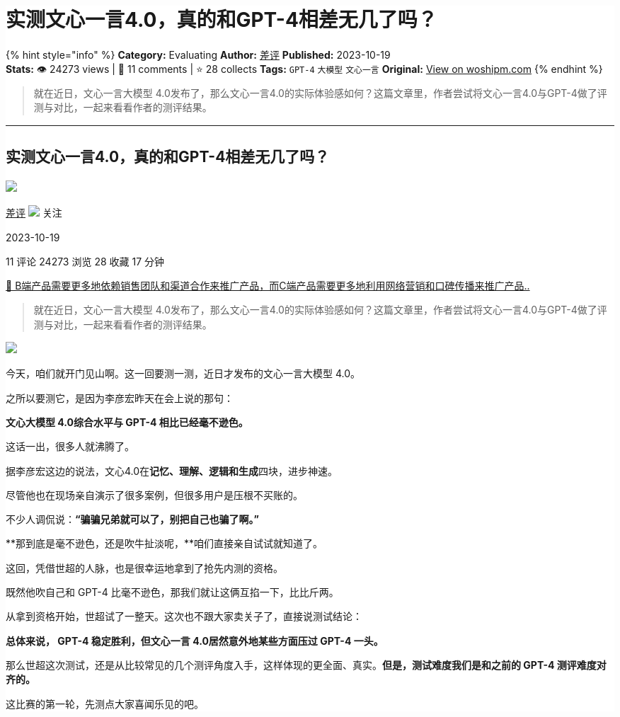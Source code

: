 # 实测文心一言4.0，真的和GPT-4相差无几了吗？
{% hint style="info" %}
**Category:** Evaluating
**Author:** [差评](https://www.woshipm.com/u/1506920)
**Published:** 2023-10-19  
**Stats:** 👁️ 24273 views | 💬 11 comments | ⭐ 28 collects
**Tags:** `GPT-4` `大模型` `文心一言`
**Original:** [View on woshipm.com](https://www.woshipm.com/evaluating/5923786.html)
{% endhint %}
> 就在近日，文心一言大模型 4.0发布了，那么文心一言4.0的实际体验感如何？这篇文章里，作者尝试将文心一言4.0与GPT-4做了评测与对比，一起来看看作者的测评结果。

---

## 实测文心一言4.0，真的和GPT-4相差无几了吗？

[![](https://static.woshipm.com/view/woshipm_api_def_20230322154812_6371.jpg?imageView2/1/w/72/h/72/q/100)](https://www.woshipm.com/u/1506920)

[差评](https://www.woshipm.com/u/1506920) ![](https://static.woshipm.com/tag/1122_1@2x.png) 关注

2023-10-19

11 评论 24273 浏览 28 收藏 17 分钟

[🔗 B端产品需要更多地依赖销售团队和渠道合作来推广产品，而C端产品需要更多地利用网络营销和口碑传播来推广产品..](https://ke.qidianla.com/courses/bcpm)

> 就在近日，文心一言大模型 4.0发布了，那么文心一言4.0的实际体验感如何？这篇文章里，作者尝试将文心一言4.0与GPT-4做了评测与对比，一起来看看作者的测评结果。

![](https://image.woshipm.com/2023/04/13/7227ad92-d9df-11ed-8d63-00163e0b5ff3.jpg)

今天，咱们就开门见山啊。这一回要测一测，近日才发布的文心一言大模型 4.0。

之所以要测它，是因为李彦宏昨天在会上说的那句：

**文心大模型 4.0综合水平与 GPT-4 相比已经毫不逊色。**

这话一出，很多人就沸腾了。

据李彦宏这边的说法，文心4.0在**记忆、理解、逻辑和生成**四块，进步神速。

尽管他也在现场亲自演示了很多案例，但很多用户是压根不买账的。

不少人调侃说：**“骗骗兄弟就可以了，别把自己也骗了啊。”**

**那到底是毫不逊色，还是吹牛扯淡呢，**咱们直接亲自试试就知道了。

这回，凭借世超的人脉，也是很幸运地拿到了抢先内测的资格。

既然他吹自己和 GPT-4 比毫不逊色，那我们就让这俩互掐一下，比比斤两。

从拿到资格开始，世超试了一整天。这次也不跟大家卖关子了，直接说测试结论：

**总体来说， GPT-4 稳定胜利，但文心一言 4.0居然意外地某些方面压过 GPT-4 一头。**

那么世超这次测试，还是从比较常见的几个测评角度入手，这样体现的更全面、真实。**但是，测试难度我们是和之前的 GPT-4 测评难度对齐的。**

这比赛的第一轮，先测点大家喜闻乐见的吧。
